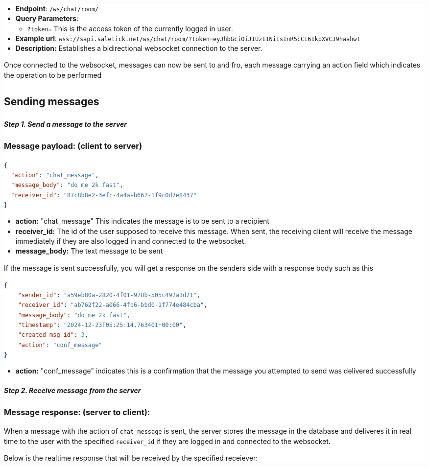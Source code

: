 - **Endpoint**: `/ws/chat/room/`
- **Query Parameters**:
  - `?token=` This is the access token of the currently logged in user.
- **Example url**: `wss://sapi.saletick.net/ws/chat/room/?token=eyJhbGciOiJIUzI1NiIsInR5cCI6IkpXVCJ9haahwt`
- **Description:** Establishes a bidirectional websocket connection to the server.

Once connected to the websocket, messages can now be sent to and fro, each message carrying an action field which indicates the operation to be performed

## Sending messages

#### _Step 1. Send a message to the server_

### Message payload: (client to server)

```json
{
  "action": "chat_message",
  "message_body": "do me 2k fast",
  "receiver_id": "87c8b8e2-3efc-4a4a-b667-1f9c0d7e8437"
}
```

- **action:** "chat_message" This indicates the message is to be sent to a recipient
- **receiver_id:** The id of the user supposed to receive this message. When sent, the receiving client will receive the message immediately if they are also logged in and connected to the websocket.
- **message_body:** The text message to be sent

If the message is sent successfully, you will get a response on the senders side with a response body such as this

```json
{
    "sender_id": "a59eb80a-2820-4f01-978b-505c492a1d21",
    "receiver_id": "ab762f22-a066-4fb6-bbd0-1f774e484cba",
    "message_body": "do me 2k fast",
    "timestamp": "2024-12-23T05:25:14.763401+00:00",
    "created_msg_id": 3,
    "action": "conf_message"
}
```
- **action:** "conf_message" indicates this is a confirmation that the message you attempted to send was delivered successfully

#### _Step 2. Receive message from the server_

### Message response: (server to client):

When a message with the action of `chat_message` is sent, the server stores the message in the database and deliveres it in real time to the user with the specified `receiver_id` if they are logged in and connected to the websocket.

Below is the realtime response that will be received by the specified receiever:
